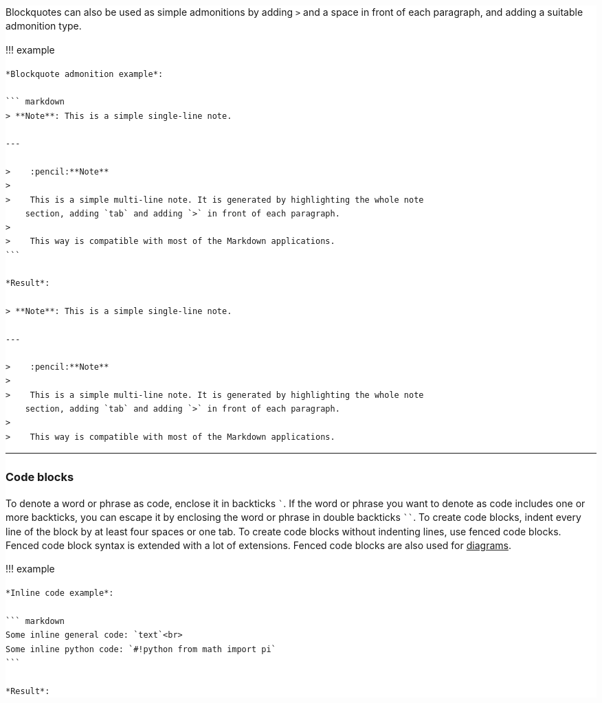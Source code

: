 Blockquotes can also be used as simple admonitions by adding `>` and a space in front of
each paragraph, and adding a suitable admonition type.

!!! example

    *Blockquote admonition example*:

    ``` markdown
    > **Note**: This is a simple single-line note.

    ---

    >    :pencil:**Note**
    >
    >    This is a simple multi-line note. It is generated by highlighting the whole note
        section, adding `tab` and adding `>` in front of each paragraph.
    >
    >    This way is compatible with most of the Markdown applications.
    ```

    *Result*:

    > **Note**: This is a simple single-line note.

    ---

    >    :pencil:**Note**
    >
    >    This is a simple multi-line note. It is generated by highlighting the whole note
        section, adding `tab` and adding `>` in front of each paragraph.
    >
    >    This way is compatible with most of the Markdown applications.

---

### Code blocks

To denote a word or phrase as code, enclose it in backticks `` ` ``.
If the word or phrase you want to denote as code includes one or more backticks,
you can escape it by enclosing the word or phrase in double backticks ``` `` ```.
To create code blocks, indent every line of the block
by at least four spaces or one tab.
To create code blocks without indenting lines, use fenced code blocks.
Fenced code block syntax is extended with a lot of extensions.
Fenced code blocks are also used for [diagrams](#diagrams). 

!!! example

    *Inline code example*:

    ``` markdown
    Some inline general code: `text`<br>
    Some inline python code: `#!python from math import pi`
    ```

    *Result*:
